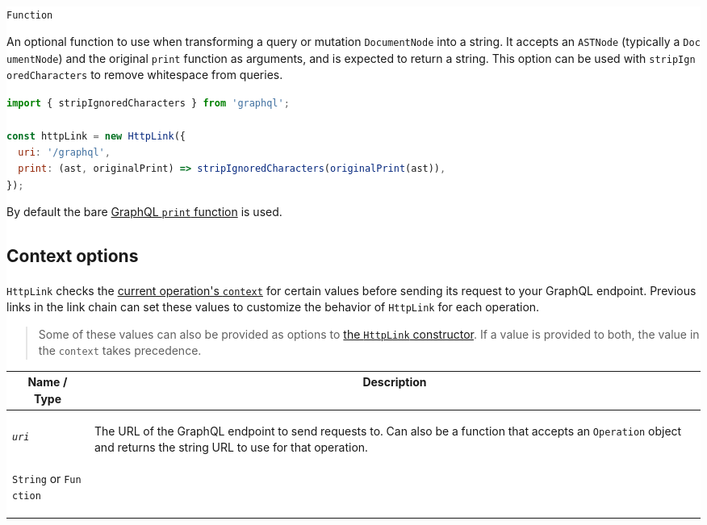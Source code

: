 `Function`
</td>

<td>

An optional function to use when transforming a query or mutation `DocumentNode` into a string. It accepts an `ASTNode` (typically a `DocumentNode`) and the original `print` function as arguments, and is expected to return a string. This option can be used with `stripIgnoredCharacters` to remove whitespace from queries.

```js
import { stripIgnoredCharacters } from 'graphql';

const httpLink = new HttpLink({
  uri: '/graphql',
  print: (ast, originalPrint) => stripIgnoredCharacters(originalPrint(ast)),
});
```

By default the bare [GraphQL `print` function](https://graphql.org/graphql-js/language/#print) is used.
</td>
</tr>

</tbody>
</table>


## Context options

`HttpLink` checks the [current operation's `context`](./introduction/#managing-context) for certain values before sending its request to your GraphQL endpoint. Previous links in the link chain can set these values to customize the behavior of `HttpLink` for each operation.

> Some of these values can also be provided as options to [the `HttpLink` constructor](#httplink-constructor-options). If a value is provided to both, the value in the `context` takes precedence.

<table class="field-table">
  <thead>
    <tr>
      <th>Name /<br/>Type</th>
      <th>Description</th>
    </tr>
  </thead>

<tbody>
<tr>
<td>

###### `uri`

`String` or `Function`
</td>
<td>

The URL of the GraphQL endpoint to send requests to. Can also be a function that accepts an `Operation` object and returns the string URL to use for that operation.
